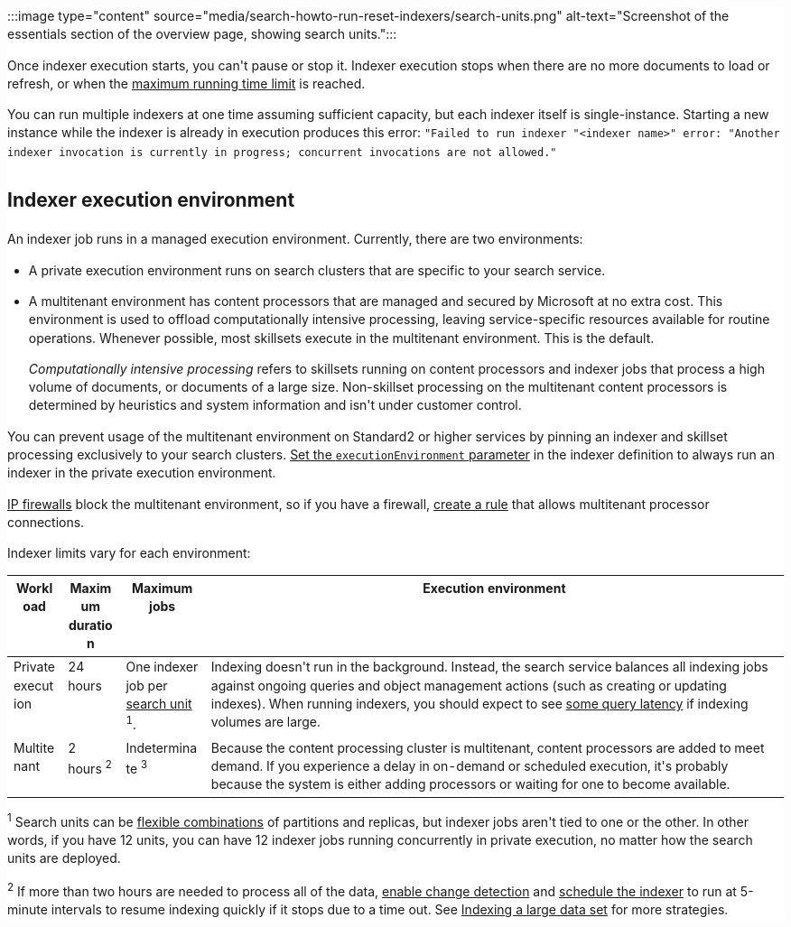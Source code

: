 :::image type="content" source="media/search-howto-run-reset-indexers/search-units.png" alt-text="Screenshot of the essentials section of the overview page, showing search units.":::

Once indexer execution starts, you can't pause or stop it. Indexer execution stops when there are no more documents to load or refresh, or when the [maximum running time limit](search-limits-quotas-capacity.md#indexer-limits) is reached.

You can run multiple indexers at one time assuming sufficient capacity, but each indexer itself is single-instance. Starting a new instance while the indexer is already in execution produces this error: `"Failed to run indexer "<indexer name>" error: "Another indexer invocation is currently in progress; concurrent invocations are not allowed."`

## Indexer execution environment

An indexer job runs in a managed execution environment. Currently, there are two environments:

+ A private execution environment runs on search clusters that are specific to your search service.

+ A multitenant environment has content processors that are managed and secured by Microsoft at no extra cost. This environment is used to offload computationally intensive processing, leaving service-specific resources available for routine operations. Whenever possible, most skillsets execute in the multitenant environment. This is the default.

  *Computationally intensive processing* refers to skillsets running on content processors and indexer jobs that process a high volume of documents, or documents of a large size. Non-skillset processing on the multitenant content processors is determined by heuristics and system information and isn't under customer control. 

You can prevent usage of the multitenant environment on Standard2 or higher services by pinning an indexer and skillset processing exclusively to your search clusters. [Set the `executionEnvironment` parameter](search-how-to-create-indexers.md?tabs=indexer-rest#create-an-indexer) in the indexer definition to always run an indexer in the private execution environment.

[IP firewalls](search-indexer-securing-resources.md#setting-up-ip-ranges-for-indexer-execution) block the multitenant environment, so if you have a firewall, [create a rule](search-indexer-howto-access-ip-restricted.md#configure-ip-firewall-rules-to-allow-indexer-connections-from-azure-ai-search) that allows multitenant processor connections.

Indexer limits vary for each environment:

| Workload | Maximum duration | Maximum jobs | Execution environment |
|----------|------------------|---------------------|-----------------------------|
| Private execution | 24 hours | One indexer job per [search unit](search-capacity-planning.md#concepts-search-units-replicas-partitions) <sup>1</sup>.  | Indexing doesn't run in the background. Instead, the search service balances all indexing jobs against ongoing queries and object management actions (such as creating or updating indexes). When running indexers, you should expect to see [some query latency](search-performance-analysis.md#impact-of-indexing-on-queries) if indexing volumes are large. |
| Multitenant| 2 hours <sup>2</sup> | Indeterminate <sup>3</sup> | Because the content processing cluster is multitenant, content processors are added to meet demand. If you experience a delay in on-demand or scheduled execution, it's probably because the system is either adding processors or waiting for one to become available.|

<sup>1</sup> Search units can be [flexible combinations](search-capacity-planning.md#partition-and-replica-combinations) of partitions and replicas, but indexer jobs aren't tied to one or the other. In other words, if you have 12 units, you can have 12 indexer jobs running concurrently in private execution, no matter how the search units are deployed.

<sup>2</sup> If more than two hours are needed to process all of the data, [enable change detection](search-howto-create-indexers.md#change-detection-and-internal-state) and [schedule the indexer](search-howto-schedule-indexers.md) to run at 5-minute intervals to resume indexing quickly if it stops due to a time out. See [Indexing a large data set](search-howto-large-index.md) for more strategies.
